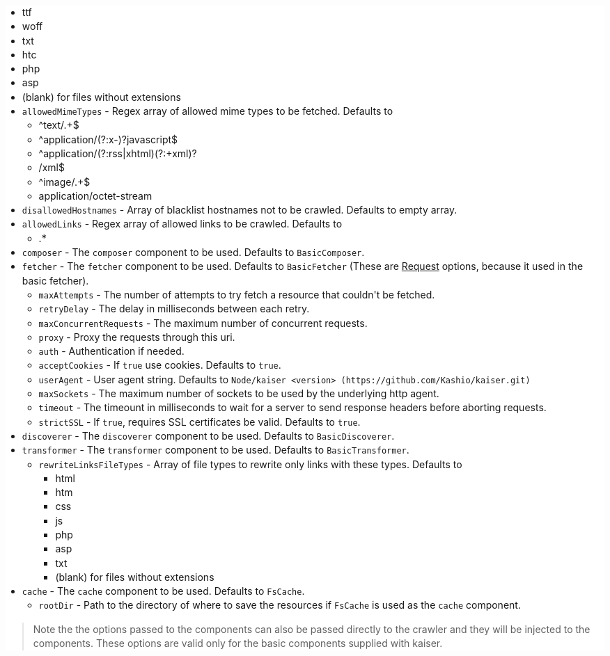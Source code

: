   * ttf
  * woff
  * txt
  * htc
  * php
  * asp
  * (blank) for files without extensions
* `allowedMimeTypes` - Regex array of allowed mime types to be fetched. Defaults to
  * ^text/.+$
  * ^application\/(?:x-)?javascript$
  * ^application\/(?:rss|xhtml)(?:\+xml)?
  * \/xml$
  * ^image\/.+$
  * application\/octet-stream
* `disallowedHostnames` - Array of blacklist hostnames not to be crawled. Defaults to empty array.
* `allowedLinks` - Regex array of allowed links to be crawled. Defaults to
  * .* 
* `composer` - The `composer` component to be used. Defaults to `BasicComposer`.
* `fetcher` - The `fetcher` component to be used. Defaults to `BasicFetcher`
(These are [Request](https://github.com/request/request) options, because it used in the basic fetcher).
  * `maxAttempts` - The number of attempts to try fetch a resource that couldn't be fetched.
  * `retryDelay` - The delay in milliseconds between each retry.
  * `maxConcurrentRequests` - The maximum number of concurrent requests.
  * `proxy` - Proxy the requests through this uri.
  * `auth` - Authentication if needed.
  * `acceptCookies` - If `true` use cookies. Defaults to `true`.
  * `userAgent` - User agent string. Defaults to `Node/kaiser <version> (https://github.com/Kashio/kaiser.git)`
  * `maxSockets` - The maximum number of sockets to be used by the underlying http agent.
  * `timeout` - The timeount in milliseconds to wait for a server to send response headers before aborting requests.
  * `strictSSL` - If `true`, requires SSL certificates be valid. Defaults to `true`.
* `discoverer` - The `discoverer` component to be used. Defaults to `BasicDiscoverer`.
* `transformer` - The `transformer` component to be used. Defaults to `BasicTransformer`.
  * `rewriteLinksFileTypes` - Array of file types to rewrite only links with these types. Defaults to
    * html
    * htm
    * css
    * js
    * php
    * asp
    * txt
    * (blank) for files without extensions
* `cache` - The `cache` component to be used. Defaults to `FsCache`.
  * `rootDir` - Path to the directory of where to save the resources if `FsCache` is used as the `cache` component.
  
> Note the the options passed to the components can also be passed directly to the crawler
and they will be injected to the components. These options are valid only for the basic components supplied with kaiser.
